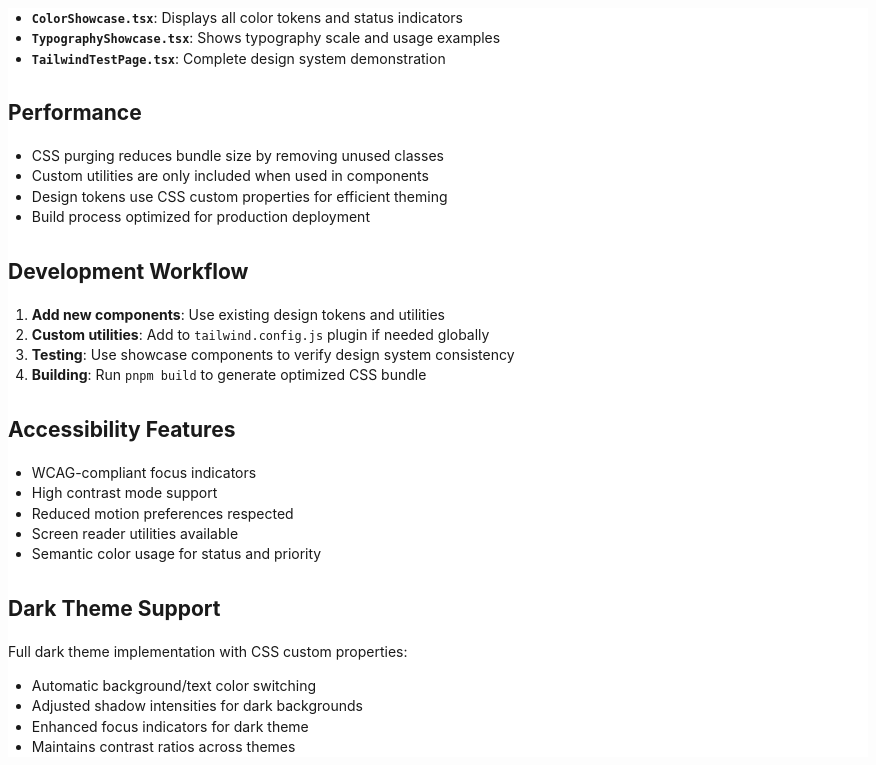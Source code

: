 - **`ColorShowcase.tsx`**: Displays all color tokens and status indicators
- **`TypographyShowcase.tsx`**: Shows typography scale and usage examples  
- **`TailwindTestPage.tsx`**: Complete design system demonstration

## Performance

- CSS purging reduces bundle size by removing unused classes
- Custom utilities are only included when used in components
- Design tokens use CSS custom properties for efficient theming
- Build process optimized for production deployment

## Development Workflow

1. **Add new components**: Use existing design tokens and utilities
2. **Custom utilities**: Add to `tailwind.config.js` plugin if needed globally
3. **Testing**: Use showcase components to verify design system consistency
4. **Building**: Run `pnpm build` to generate optimized CSS bundle

## Accessibility Features

- WCAG-compliant focus indicators
- High contrast mode support
- Reduced motion preferences respected
- Screen reader utilities available
- Semantic color usage for status and priority

## Dark Theme Support

Full dark theme implementation with CSS custom properties:
- Automatic background/text color switching
- Adjusted shadow intensities for dark backgrounds  
- Enhanced focus indicators for dark theme
- Maintains contrast ratios across themes